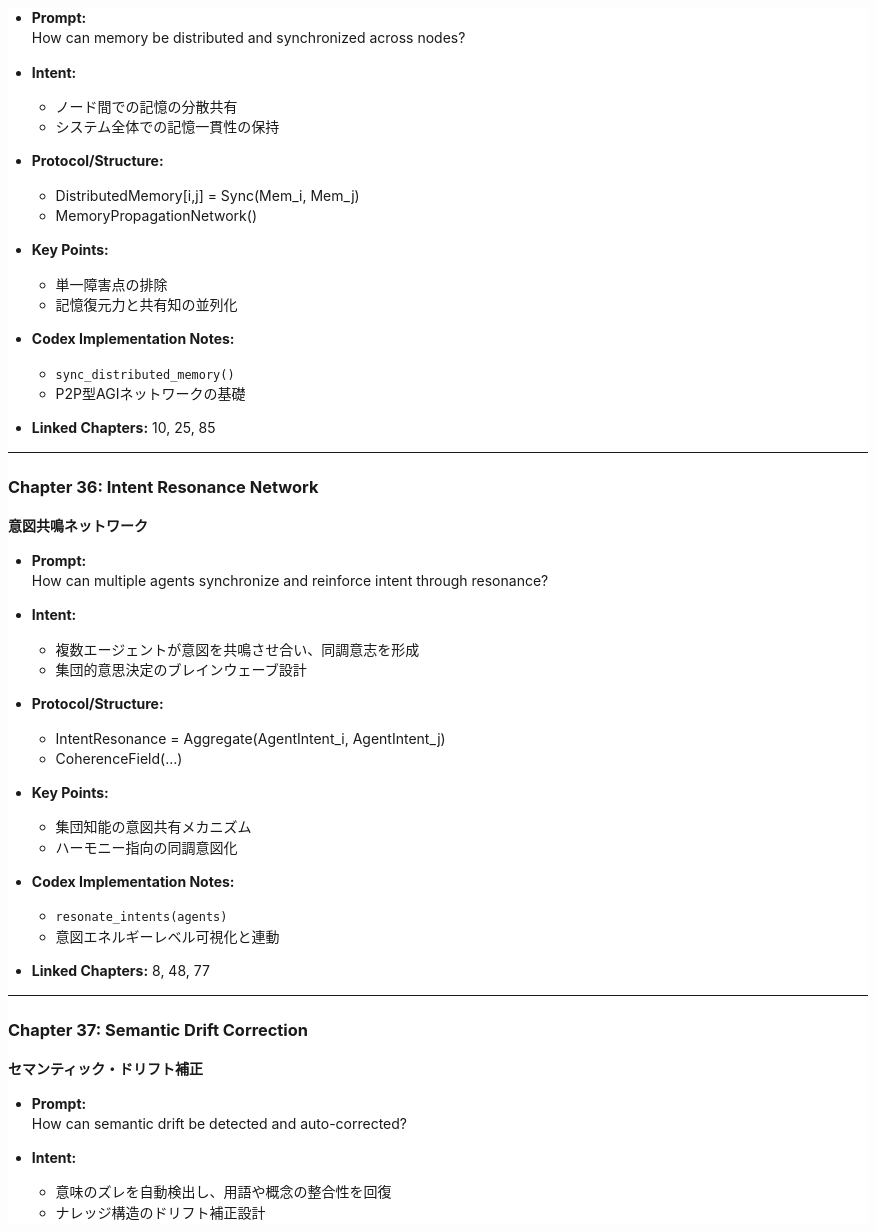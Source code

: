 - **Prompt:**  
How can memory be distributed and synchronized across nodes?

- **Intent:**  
  - ノード間での記憶の分散共有  
  - システム全体での記憶一貫性の保持

- **Protocol/Structure:**  
  - DistributedMemory[i,j] = Sync(Mem_i, Mem_j)  
  - MemoryPropagationNetwork()

- **Key Points:**  
  - 単一障害点の排除  
  - 記憶復元力と共有知の並列化

- **Codex Implementation Notes:**  
  - `sync_distributed_memory()`  
  - P2P型AGIネットワークの基礎

- **Linked Chapters:** 10, 25, 85

---

### Chapter 36: Intent Resonance Network  
**意図共鳴ネットワーク**

- **Prompt:**  
How can multiple agents synchronize and reinforce intent through resonance?

- **Intent:**  
  - 複数エージェントが意図を共鳴させ合い、同調意志を形成  
  - 集団的意思決定のブレインウェーブ設計

- **Protocol/Structure:**  
  - IntentResonance = Aggregate(AgentIntent_i, AgentIntent_j)  
  - CoherenceField(…)

- **Key Points:**  
  - 集団知能の意図共有メカニズム  
  - ハーモニー指向の同調意図化

- **Codex Implementation Notes:**  
  - `resonate_intents(agents)`  
  - 意図エネルギーレベル可視化と連動

- **Linked Chapters:** 8, 48, 77

---

### Chapter 37: Semantic Drift Correction  
**セマンティック・ドリフト補正**

- **Prompt:**  
How can semantic drift be detected and auto-corrected?

- **Intent:**  
  - 意味のズレを自動検出し、用語や概念の整合性を回復  
  - ナレッジ構造のドリフト補正設計
